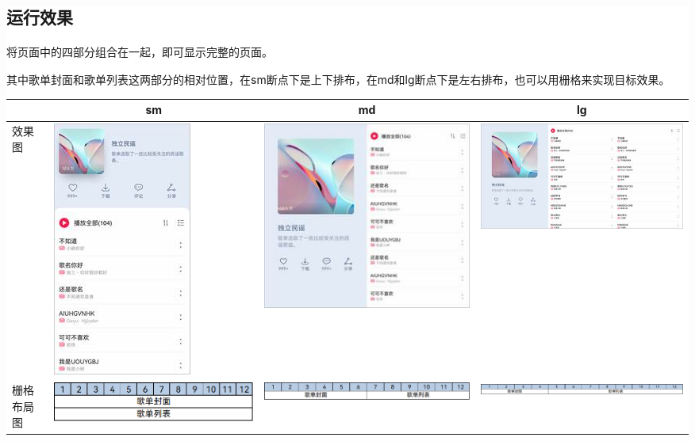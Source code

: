 
## 运行效果

将页面中的四部分组合在一起，即可显示完整的页面。

其中歌单封面和歌单列表这两部分的相对位置，在sm断点下是上下排布，在md和lg断点下是左右排布，也可以用栅格来实现目标效果。

  |  | sm | md | lg | 
| -------- | -------- | -------- | -------- |
| 效果图 | ![zh-cn_image_0000001381026609](figures/zh-cn_image_0000001381026609.jpg) | ![zh-cn_image_0000001381145789](figures/zh-cn_image_0000001381145789.jpg) | ![zh-cn_image_0000001329666380](figures/zh-cn_image_0000001329666380.jpg) | 
| 栅格布局图 | ![zh-cn_image_0000001330145976](figures/zh-cn_image_0000001330145976.png) | ![zh-cn_image_0000001381385985](figures/zh-cn_image_0000001381385985.png) | ![zh-cn_image_0000001381226321](figures/zh-cn_image_0000001381226321.png) | 
